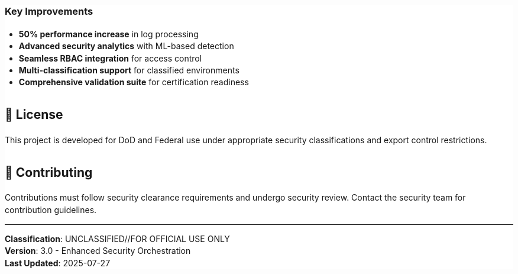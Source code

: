 ### Key Improvements
- **50% performance increase** in log processing
- **Advanced security analytics** with ML-based detection
- **Seamless RBAC integration** for access control
- **Multi-classification support** for classified environments
- **Comprehensive validation suite** for certification readiness

## 📄 License

This project is developed for DoD and Federal use under appropriate security classifications and export control restrictions.

## 🤝 Contributing

Contributions must follow security clearance requirements and undergo security review. Contact the security team for contribution guidelines.

---

**Classification**: UNCLASSIFIED//FOR OFFICIAL USE ONLY  
**Version**: 3.0 - Enhanced Security Orchestration  
**Last Updated**: 2025-07-27